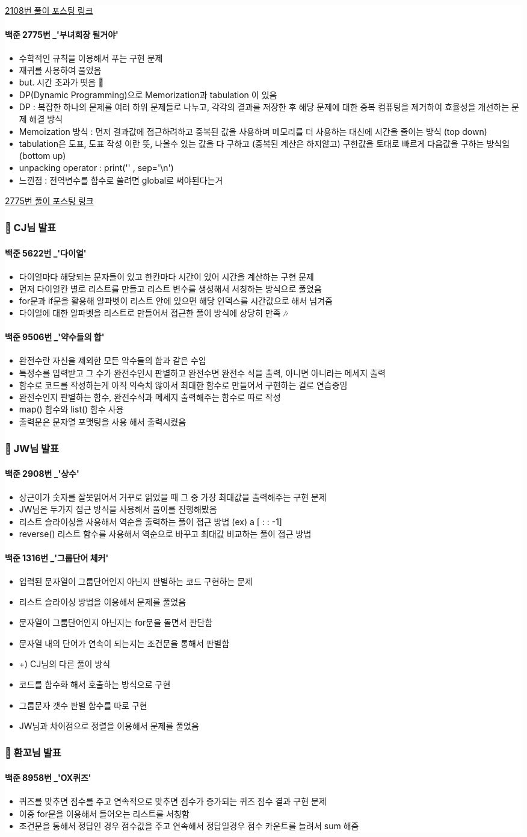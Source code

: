
[2108번 풀이 포스팅 링크](https://s0n9h2.tistory.com/18)

#### 백준 2775번 _'부녀회장 될거야'
- 수학적인 규칙을 이용해서 푸는 구현 문제
- 재귀를 사용하여 풀었음
- but. 시간 초과가 떳음 💢
- DP(Dynamic Programming)으로 Memorization과 tabulation 이 있음
- DP : 복잡한 하나의 문제를 여러 하위 문제들로 나누고, 각각의 결과를 저장한 후 해당 문제에 대한 중복 컴퓨팅을 제거하여 효율성을 개선하는 문제 해결 방식
- Memoization 방식 : 먼저 결과값에 접근하려하고 중복된 값을 사용하며 메모리를 더 사용하는 대신에 시간을 줄이는 방식 (top down)
- tabulation은 도표, 도표 작성 이란 뜻, 나올수 있는 값을 다 구하고 (중복된 계산은 하지않고) 구한값을 토대로 빠르게 다음값을 구하는 방식임 (bottom up)
- unpacking operator : print('' , sep='\n')
- 느낀점 : 전역변수를 함수로 쓸려면 global로 써야된다는거

[2775번 풀이 포스팅 링크](https://s0n9h2.tistory.com/11)


### 👸 CJ님 발표
#### 백준 5622번 _'다이얼'
- 다이얼마다 해당되는 문자들이 있고 한칸마다 시간이 있어 시간을 계산하는 구현 문제
- 먼저 다이얼칸 별로 리스트를 만들고 리스트 변수를 생성해서 서칭하는 방식으로 풀었음 
- for문과 if문을 활용해 알파벳이 리스트 안에 있으면 해당 인덱스를 시간값으로 해서 넘겨줌
- 다이얼에 대한 알파벳을 리스트로 만들어서 접근한 풀이 방식에 상당히 만족 🎶

#### 백준 9506번 _'약수들의 합'
- 완전수란 자신을 제외한 모든 약수들의 합과 같은 수임
- 특정수를 입력받고 그 수가 완전수인시 판별하고 완전수면 완전수 식을 출력, 아니면 아니라는 메세지 출력
- 함수로 코드를 작성하는게 아직 익숙치 않아서 최대한 함수로 만들어서 구현하는 걸로 연습중임
- 완전수인지 판별하는 함수, 완전수식과 메세지 출력해주는 함수로 따로 작성
- map() 함수와 list() 함수 사용
- 출력문은 문자열 포맷팅을 사용 해서 출력시켰음

### 👩 JW님 발표
#### 백준 2908번  _'상수'
- 상근이가 숫자를 잘못읽어서 거꾸로 읽었을 때 그 중 가장 최대값을 출력해주는 구현 문제
- JW님은 두가지 접근 방식을 사용해서 풀이를 진행해봤음
- 리스트 슬라이싱을 사용해서 역순을 출력하는 풀이 접근 방법   (ex)   a [ : : -1] 
- reverse() 리스트 함수를 사용해서 역순으로 바꾸고 최대값 비교하는 풀이 접근 방법

#### 백준 1316번 _'그룹단어 체커'
- 입력된 문자열이 그룹단어인지 아닌지 판별하는 코드 구현하는 문제
- 리스트 슬라이싱 방법을 이용해서 문제를 풀었음
- 문자열이 그룹단어인지 아닌지는 for문을 돌면서 판단함
- 문자열 내의 단어가 연속이 되는지는 조건문을 통해서 판별함

- +) CJ님의 다른 풀이 방식
- 코드를 함수화 해서 호출하는 방식으로 구현
- 그룹문자 갯수 판별 함수를 따로 구현
- JW님과 차이점으로 정렬을 이용해서 문제를 풀었음

### 👱 환꼬님 발표
#### 백준 8958번 _'OX퀴즈'
- 퀴즈를 맞추면 점수를 주고 연속적으로 맞추면 점수가 증가되는 퀴즈 점수 결과 구현 문제
- 이중 for문을 이용해서 들어오는 리스트를 서칭함
- 조건문을 통해서 정답인 경우 점수값을 주고 연속해서 정답일경우 점수 카운트를 늘려서 sum 해줌
